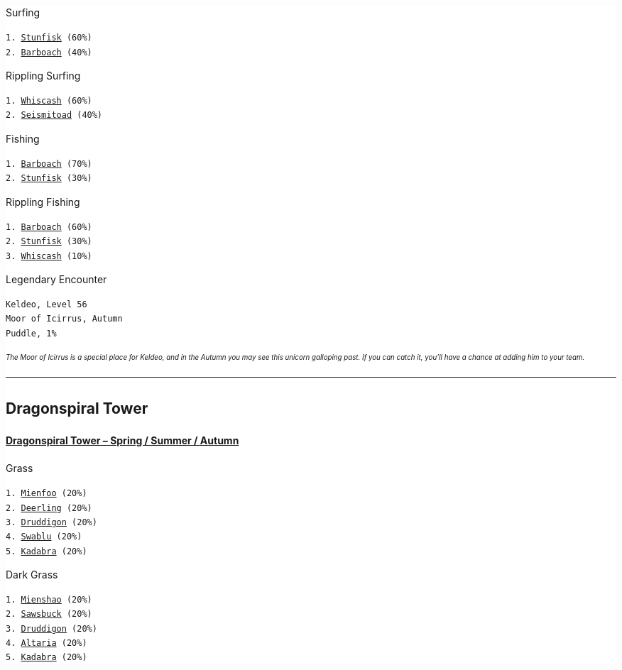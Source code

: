 Surfing

<pre><code>1. <a href='/bbvw-wiki/pokemon/stunfisk/'>Stunfisk</a> (60%)
2. <a href='/bbvw-wiki/pokemon/barboach/'>Barboach</a> (40%)
</code></pre>

Rippling Surfing

<pre><code>1. <a href='/bbvw-wiki/pokemon/whiscash/'>Whiscash</a> (60%)
2. <a href='/bbvw-wiki/pokemon/seismitoad/'>Seismitoad</a> (40%)
</code></pre>

Fishing

<pre><code>1. <a href='/bbvw-wiki/pokemon/barboach/'>Barboach</a> (70%)
2. <a href='/bbvw-wiki/pokemon/stunfisk/'>Stunfisk</a> (30%)
</code></pre>

Rippling Fishing

<pre><code>1. <a href='/bbvw-wiki/pokemon/barboach/'>Barboach</a> (60%)
2. <a href='/bbvw-wiki/pokemon/stunfisk/'>Stunfisk</a> (30%)
3. <a href='/bbvw-wiki/pokemon/whiscash/'>Whiscash</a> (10%)
</code></pre>

Legendary Encounter

<pre><code>Keldeo, Level 56
Moor of Icirrus, Autumn
Puddle, 1%
</code></pre>

<sub><sup>_The Moor of Icirrus is a special place for Keldeo, and in the Autumn you may see this unicorn galloping past. If you can catch it, you’ll have a chance at adding him to your team._</sup></sub>

---

## Dragonspiral Tower

#### <u>Dragonspiral Tower – Spring / Summer / Autumn</u>

Grass

<pre><code>1. <a href='/bbvw-wiki/pokemon/mienfoo/'>Mienfoo</a> (20%)
2. <a href='/bbvw-wiki/pokemon/deerling/'>Deerling</a> (20%)
3. <a href='/bbvw-wiki/pokemon/druddigon/'>Druddigon</a> (20%)
4. <a href='/bbvw-wiki/pokemon/swablu/'>Swablu</a> (20%)
5. <a href='/bbvw-wiki/pokemon/kadabra/'>Kadabra</a> (20%)
</code></pre>

Dark Grass

<pre><code>1. <a href='/bbvw-wiki/pokemon/mienshao/'>Mienshao</a> (20%)
2. <a href='/bbvw-wiki/pokemon/sawsbuck/'>Sawsbuck</a> (20%)
3. <a href='/bbvw-wiki/pokemon/druddigon/'>Druddigon</a> (20%)
4. <a href='/bbvw-wiki/pokemon/altaria/'>Altaria</a> (20%)
5. <a href='/bbvw-wiki/pokemon/kadabra/'>Kadabra</a> (20%)
</code></pre>
